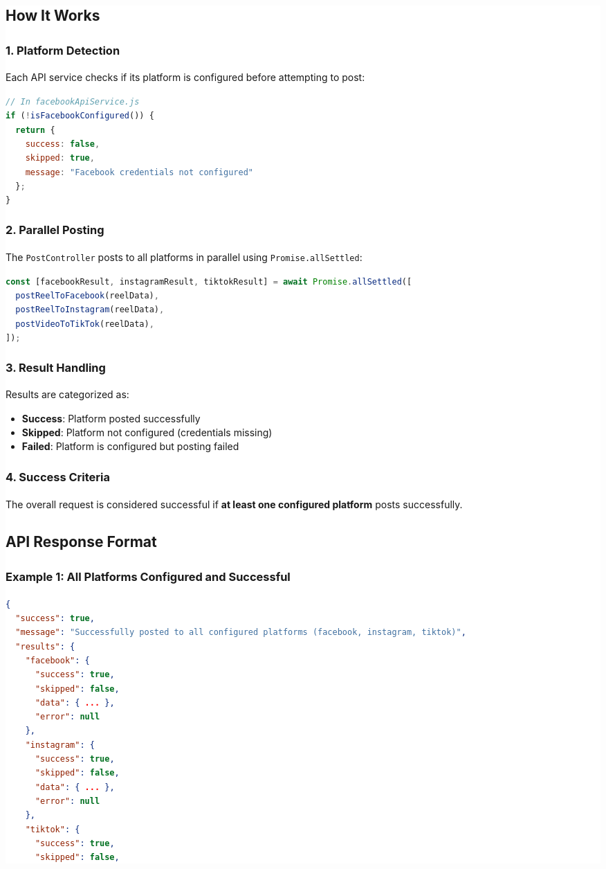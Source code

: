 ## How It Works

### 1. **Platform Detection**

Each API service checks if its platform is configured before attempting to post:

```javascript
// In facebookApiService.js
if (!isFacebookConfigured()) {
  return {
    success: false,
    skipped: true,
    message: "Facebook credentials not configured"
  };
}
```

### 2. **Parallel Posting**

The `PostController` posts to all platforms in parallel using `Promise.allSettled`:

```javascript
const [facebookResult, instagramResult, tiktokResult] = await Promise.allSettled([
  postReelToFacebook(reelData),
  postReelToInstagram(reelData),
  postVideoToTikTok(reelData),
]);
```

### 3. **Result Handling**

Results are categorized as:
- **Success**: Platform posted successfully
- **Skipped**: Platform not configured (credentials missing)
- **Failed**: Platform is configured but posting failed

### 4. **Success Criteria**

The overall request is considered successful if **at least one configured platform** posts successfully.

## API Response Format

### Example 1: All Platforms Configured and Successful

```json
{
  "success": true,
  "message": "Successfully posted to all configured platforms (facebook, instagram, tiktok)",
  "results": {
    "facebook": {
      "success": true,
      "skipped": false,
      "data": { ... },
      "error": null
    },
    "instagram": {
      "success": true,
      "skipped": false,
      "data": { ... },
      "error": null
    },
    "tiktok": {
      "success": true,
      "skipped": false,
```